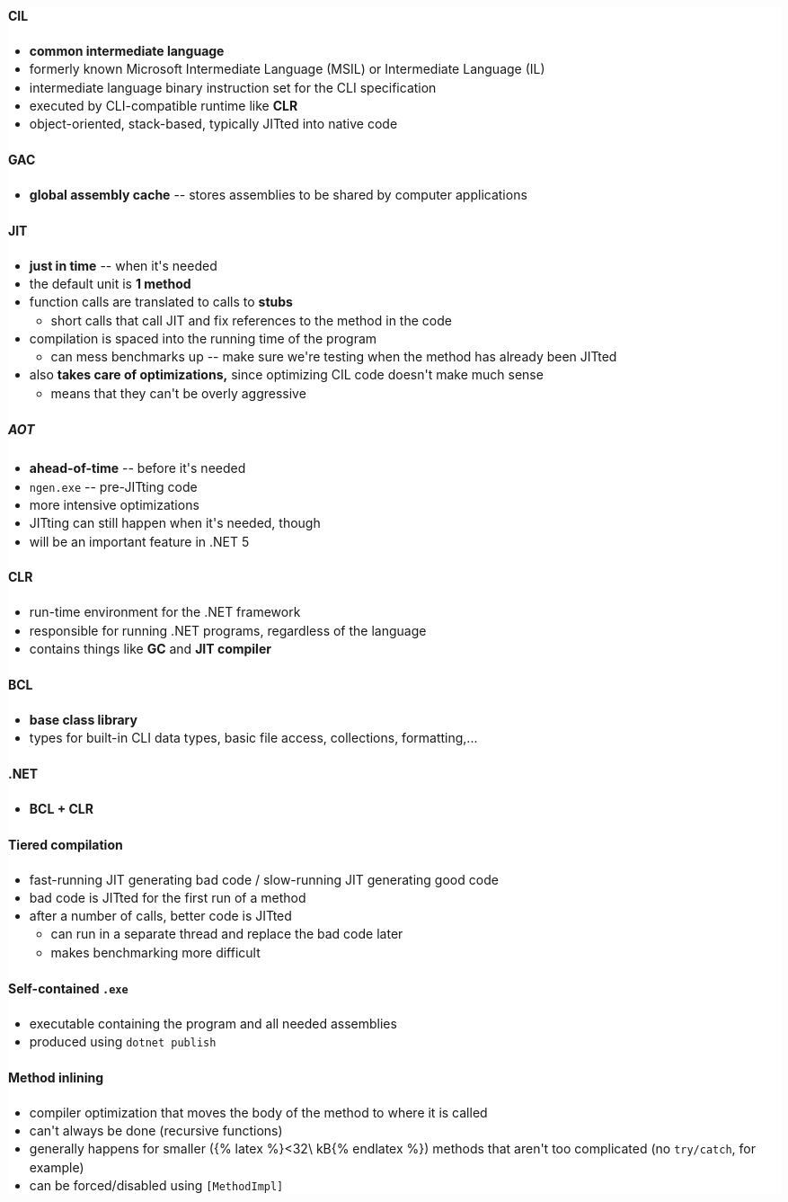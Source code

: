 #### CIL
- **common intermediate language**
- formerly known Microsoft Intermediate Language (MSIL) or Intermediate Language (IL)
- intermediate language binary instruction set for the CLI specification
- executed by CLI-compatible runtime like **CLR**
- object-oriented, stack-based, typically JITted into native code

#### GAC
- **global assembly cache** -- stores assemblies to be shared by computer applications

#### JIT
- **just in time** -- when it's needed
- the default unit is **1 method**
- function calls are translated to calls to **stubs**
	- short calls that call JIT and fix references to the method in the code
- compilation is spaced into the running time of the program
	- can mess benchmarks up -- make sure we're testing when the method has already been JITted
- also **takes care of optimizations,** since optimizing CIL code doesn't make much sense
	- means that they can't be overly aggressive

##### AOT
- **ahead-of-time** -- before it's needed
- `ngen.exe` -- pre-JITting code
- more intensive optimizations
- JITting can still happen when it's needed, though
- will be an important feature in .NET 5

#### CLR
- run-time environment for the .NET framework
- responsible for running .NET programs, regardless of the language
- contains things like **GC** and **JIT compiler**

#### BCL
- **base class library**
- types for built-in CLI data types, basic file access, collections, formatting,...

#### .NET
- **BCL + CLR**

#### Tiered compilation
- fast-running JIT generating bad code / slow-running JIT generating good code
- bad code is JITted for the first run of a method
- after a number of calls, better code is JITted
	- can run in a separate thread and replace the bad code later
	- makes benchmarking more difficult

#### Self-contained `.exe`
- executable containing the program and all needed assemblies
- produced using `dotnet publish`

#### Method inlining
- compiler optimization that moves the body of the method to where it is called
- can't always be done (recursive functions)
- generally happens for smaller ({% latex %}<32\ kB{% endlatex %}) methods that aren't too complicated (no `try/catch`, for example)
- can be forced/disabled using `[MethodImpl]`
